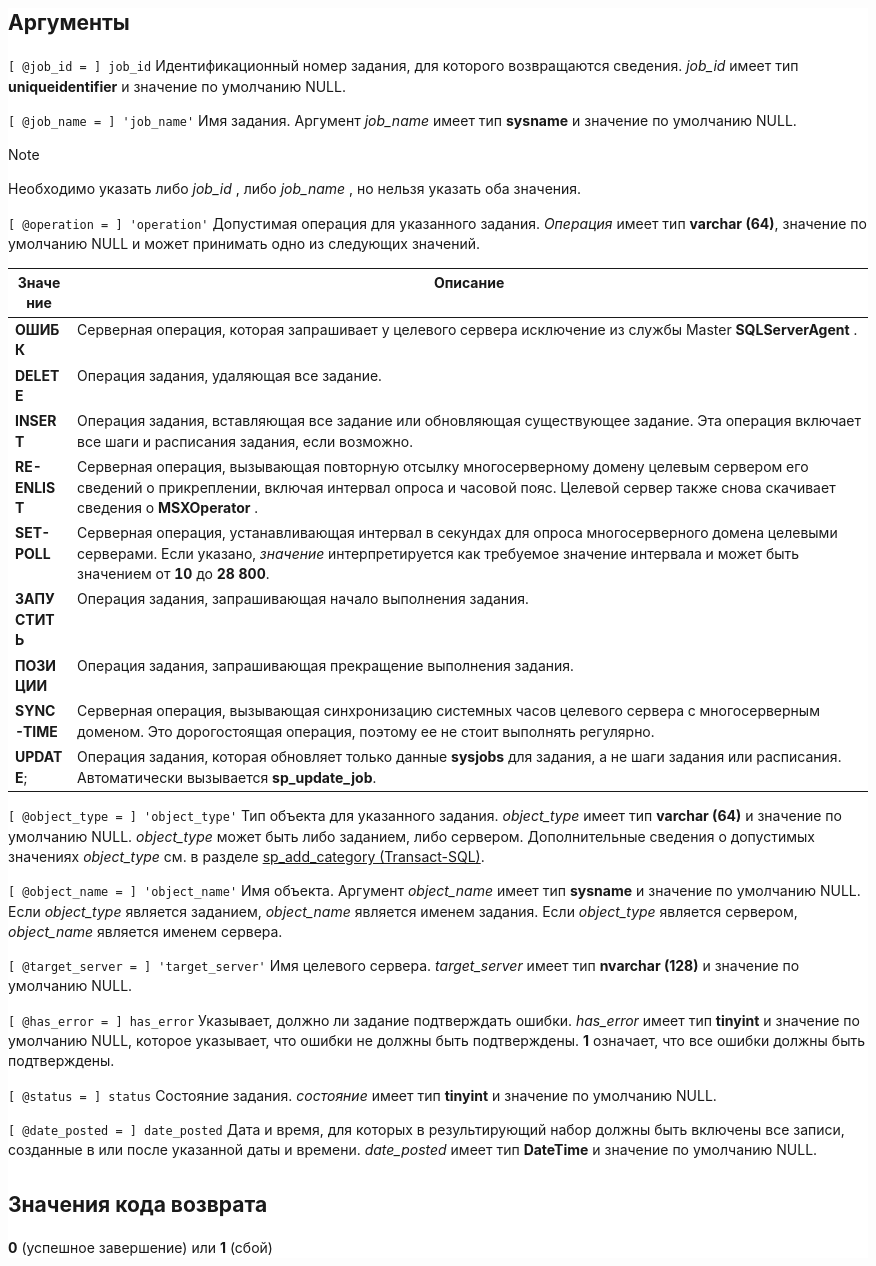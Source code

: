 ## <a name="arguments"></a>Аргументы  
`[ @job_id = ] job_id` Идентификационный номер задания, для которого возвращаются сведения. *job_id* имеет тип **uniqueidentifier** и значение по умолчанию NULL.  
  
`[ @job_name = ] 'job_name'` Имя задания. Аргумент *job_name* имеет тип **sysname** и значение по умолчанию NULL.  
  
> [!NOTE]  
>  Необходимо указать либо *job_id* , либо *job_name* , но нельзя указать оба значения.  
  
`[ @operation = ] 'operation'` Допустимая операция для указанного задания. *Операция* имеет тип **varchar (64)**, значение по умолчанию NULL и может принимать одно из следующих значений.  
  
|Значение|Описание|  
|-----------|-----------------|  
|**ОШИБК**|Серверная операция, которая запрашивает у целевого сервера исключение из службы Master **SQLServerAgent** .|  
|**DELETE**|Операция задания, удаляющая все задание.|  
|**INSERT**|Операция задания, вставляющая все задание или обновляющая существующее задание. Эта операция включает все шаги и расписания задания, если возможно.|  
|**RE-ENLIST**|Серверная операция, вызывающая повторную отсылку многосерверному домену целевым сервером его сведений о прикреплении, включая интервал опроса и часовой пояс. Целевой сервер также снова скачивает сведения о **MSXOperator** .|  
|**SET-POLL**|Серверная операция, устанавливающая интервал в секундах для опроса многосерверного домена целевыми серверами. Если указано, *значение* интерпретируется как требуемое значение интервала и может быть значением от **10** до **28 800**.|  
|**ЗАПУСТИТЬ**|Операция задания, запрашивающая начало выполнения задания.|  
|**ПОЗИЦИИ**|Операция задания, запрашивающая прекращение выполнения задания.|  
|**SYNC-TIME**|Серверная операция, вызывающая синхронизацию системных часов целевого сервера с многосерверным доменом. Это дорогостоящая операция, поэтому ее не стоит выполнять регулярно.|  
|**UPDATE**;|Операция задания, которая обновляет только данные **sysjobs** для задания, а не шаги задания или расписания. Автоматически вызывается **sp_update_job**.|  
  
`[ @object_type = ] 'object_type'` Тип объекта для указанного задания. *object_type* имеет тип **varchar (64)** и значение по умолчанию NULL. *object_type* может быть либо заданием, либо сервером. Дополнительные сведения о допустимых значениях *object_type* см. в разделе [sp_add_category &#40;Transact-SQL&#41;](../../relational-databases/system-stored-procedures/sp-add-category-transact-sql.md).  
  
`[ @object_name = ] 'object_name'` Имя объекта. Аргумент *object_name* имеет тип **sysname** и значение по умолчанию NULL. Если *object_type* является заданием, *object_name* является именем задания. Если *object_type* является сервером, *object_name* является именем сервера.  
  
`[ @target_server = ] 'target_server'` Имя целевого сервера. *target_server* имеет тип **nvarchar (128)** и значение по умолчанию NULL.  
  
`[ @has_error = ] has_error` Указывает, должно ли задание подтверждать ошибки. *has_error* имеет тип **tinyint** и значение по умолчанию NULL, которое указывает, что ошибки не должны быть подтверждены. **1** означает, что все ошибки должны быть подтверждены.  
  
`[ @status = ] status` Состояние задания. *состояние* имеет тип **tinyint** и значение по умолчанию NULL.  
  
`[ @date_posted = ] date_posted` Дата и время, для которых в результирующий набор должны быть включены все записи, созданные в или после указанной даты и времени. *date_posted* имеет тип **DateTime** и значение по умолчанию NULL.  
  
## <a name="return-code-values"></a>Значения кода возврата  
 **0** (успешное завершение) или **1** (сбой)  
  